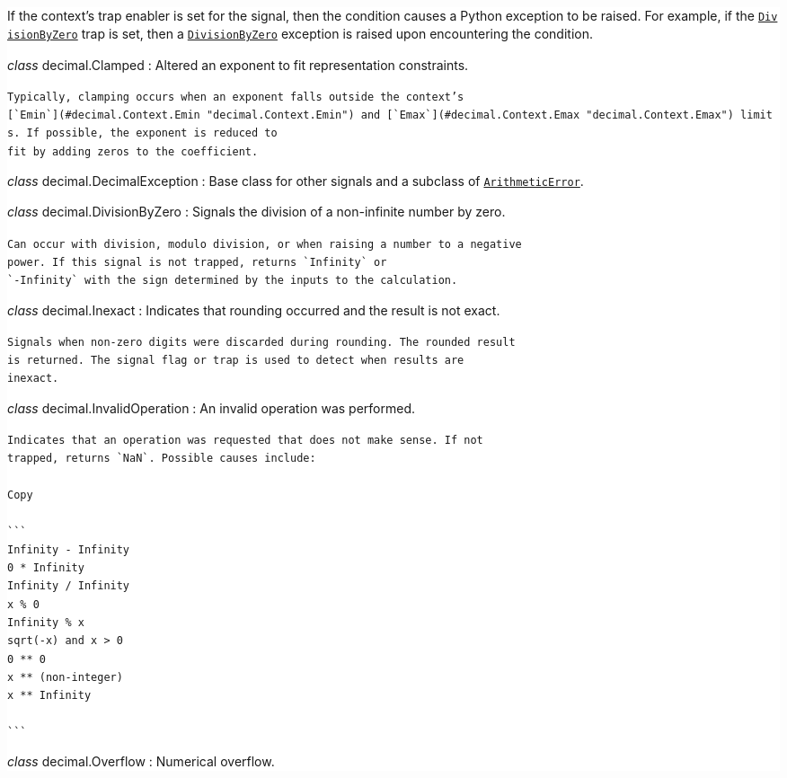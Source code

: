 If the context’s trap enabler is set for the signal, then the condition causes a
Python exception to be raised. For example, if the [`DivisionByZero`](#decimal.DivisionByZero "decimal.DivisionByZero") trap
is set, then a [`DivisionByZero`](#decimal.DivisionByZero "decimal.DivisionByZero") exception is raised upon encountering the
condition.

*class* decimal.Clamped
:   Altered an exponent to fit representation constraints.

    Typically, clamping occurs when an exponent falls outside the context’s
    [`Emin`](#decimal.Context.Emin "decimal.Context.Emin") and [`Emax`](#decimal.Context.Emax "decimal.Context.Emax") limits. If possible, the exponent is reduced to
    fit by adding zeros to the coefficient.

*class* decimal.DecimalException
:   Base class for other signals and a subclass of [`ArithmeticError`](exceptions.html#ArithmeticError "ArithmeticError").

*class* decimal.DivisionByZero
:   Signals the division of a non-infinite number by zero.

    Can occur with division, modulo division, or when raising a number to a negative
    power. If this signal is not trapped, returns `Infinity` or
    `-Infinity` with the sign determined by the inputs to the calculation.

*class* decimal.Inexact
:   Indicates that rounding occurred and the result is not exact.

    Signals when non-zero digits were discarded during rounding. The rounded result
    is returned. The signal flag or trap is used to detect when results are
    inexact.

*class* decimal.InvalidOperation
:   An invalid operation was performed.

    Indicates that an operation was requested that does not make sense. If not
    trapped, returns `NaN`. Possible causes include:

    Copy

    ```
    Infinity - Infinity
    0 * Infinity
    Infinity / Infinity
    x % 0
    Infinity % x
    sqrt(-x) and x > 0
    0 ** 0
    x ** (non-integer)
    x ** Infinity

    ```

*class* decimal.Overflow
:   Numerical overflow.
